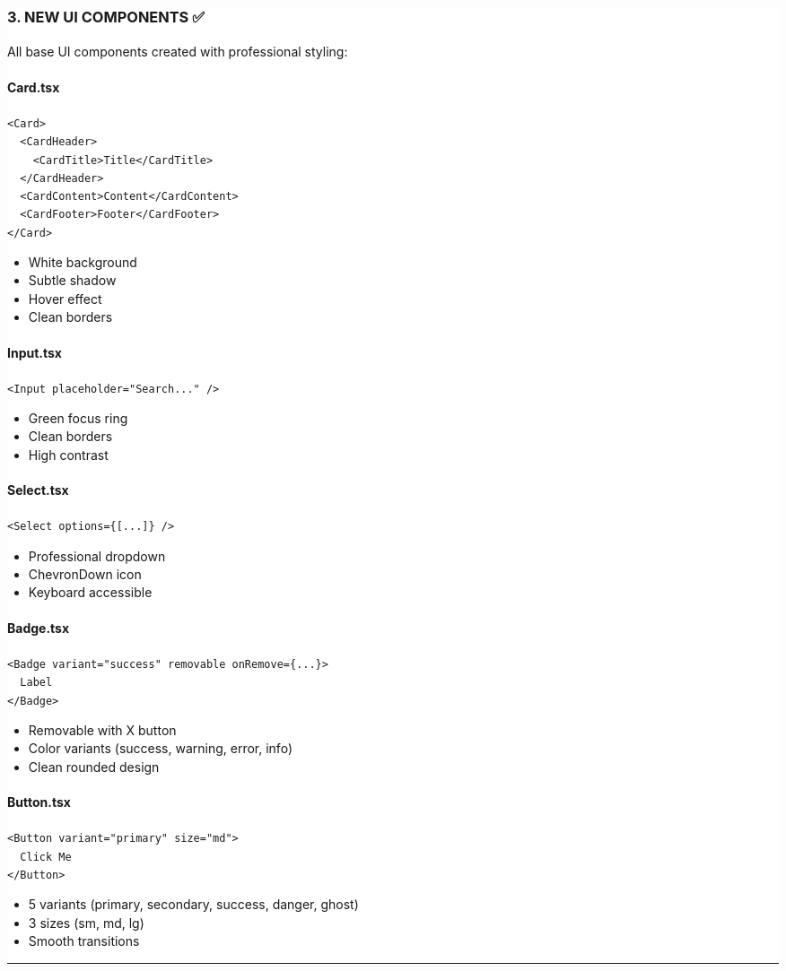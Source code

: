 
### **3. NEW UI COMPONENTS** ✅

All base UI components created with professional styling:

#### **Card.tsx**
```tsx
<Card>
  <CardHeader>
    <CardTitle>Title</CardTitle>
  </CardHeader>
  <CardContent>Content</CardContent>
  <CardFooter>Footer</CardFooter>
</Card>
```
- White background
- Subtle shadow
- Hover effect
- Clean borders

#### **Input.tsx**
```tsx
<Input placeholder="Search..." />
```
- Green focus ring
- Clean borders
- High contrast

#### **Select.tsx**
```tsx
<Select options={[...]} />
```
- Professional dropdown
- ChevronDown icon
- Keyboard accessible

#### **Badge.tsx**
```tsx
<Badge variant="success" removable onRemove={...}>
  Label
</Badge>
```
- Removable with X button
- Color variants (success, warning, error, info)
- Clean rounded design

#### **Button.tsx**
```tsx
<Button variant="primary" size="md">
  Click Me
</Button>
```
- 5 variants (primary, secondary, success, danger, ghost)
- 3 sizes (sm, md, lg)
- Smooth transitions

---